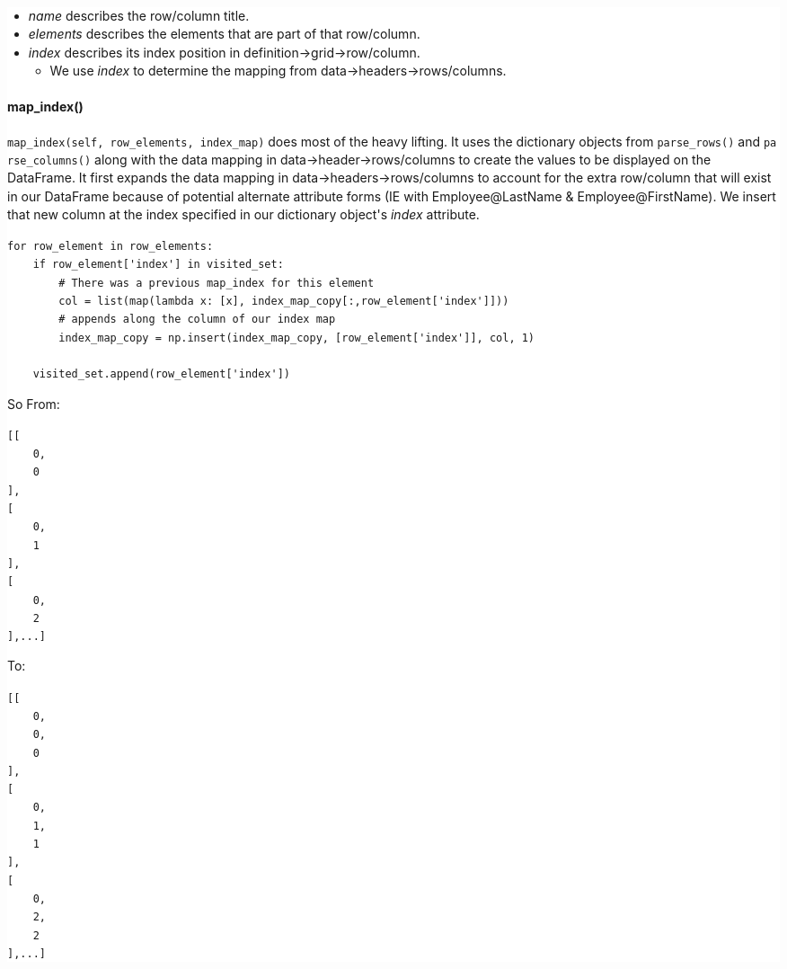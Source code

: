 - *name* describes the row/column title.
- *elements* describes the elements that are part of that row/column.
- *index* describes its index position in definition->grid->row/column.
  - We use *index* to determine the mapping from data->headers->rows/columns.

#### map_index()

`map_index(self, row_elements, index_map)` does most of the heavy lifting. It uses the dictionary objects from `parse_rows()` and `parse_columns()` along with the data mapping in data->header->rows/columns to create the values to be displayed on the DataFrame. It first expands the data mapping in data->headers->rows/columns to account for the extra row/column that will exist in our DataFrame because of potential alternate attribute forms (IE with Employee@LastName & Employee@FirstName). We insert that new column at the index specified in our dictionary object's *index* attribute.

```
for row_element in row_elements:
    if row_element['index'] in visited_set: 
        # There was a previous map_index for this element
        col = list(map(lambda x: [x], index_map_copy[:,row_element['index']]))
        # appends along the column of our index map
        index_map_copy = np.insert(index_map_copy, [row_element['index']], col, 1)
    
    visited_set.append(row_element['index'])
```

So From:

```
[[
    0,
    0
],
[
    0,
    1
],
[
    0,
    2
],...]
```

To:

```
[[
    0,
    0,
    0
],
[
    0,
    1,
    1
],
[
    0,
    2,
    2
],...]
```
